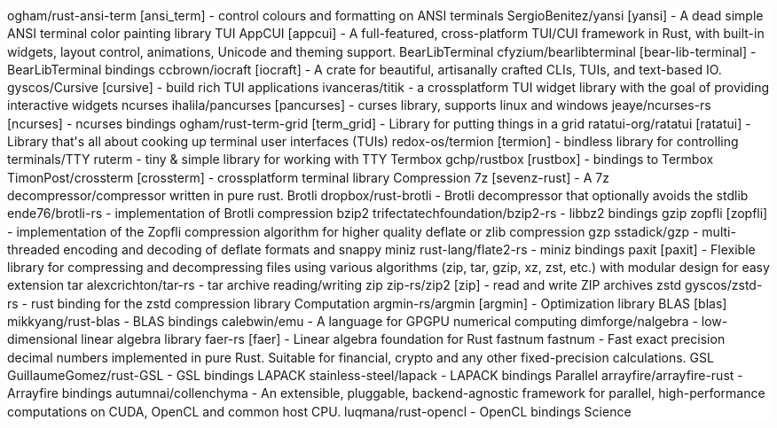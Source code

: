 ogham/rust-ansi-term [ansi_term] - control colours and formatting on ANSI terminals
SergioBenitez/yansi [yansi] - A dead simple ANSI terminal color painting library
TUI
AppCUI [appcui] - A full-featured, cross-platform TUI/CUI framework in Rust, with built-in widgets, layout control, animations, Unicode and theming support.
BearLibTerminal
cfyzium/bearlibterminal [bear-lib-terminal] - BearLibTerminal bindings
ccbrown/iocraft [iocraft] - A crate for beautiful, artisanally crafted CLIs, TUIs, and text-based IO.  
gyscos/Cursive [cursive] - build rich TUI applications
ivanceras/titik - a crossplatform TUI widget library with the goal of providing interactive widgets
ncurses
ihalila/pancurses [pancurses] - curses library, supports linux and windows
jeaye/ncurses-rs [ncurses] - ncurses bindings
ogham/rust-term-grid [term_grid] - Library for putting things in a grid
ratatui-org/ratatui [ratatui] - Library that's all about cooking up terminal user interfaces (TUIs)
redox-os/termion [termion] - bindless library for controlling terminals/TTY
ruterm - tiny & simple library for working with TTY
Termbox
gchp/rustbox [rustbox] - bindings to Termbox
TimonPost/crossterm [crossterm] - crossplatform terminal library
Compression
7z
[sevenz-rust] - A 7z decompressor/compressor written in pure rust.
Brotli
dropbox/rust-brotli - Brotli decompressor that optionally avoids the stdlib
ende76/brotli-rs - implementation of Brotli compression
bzip2
trifectatechfoundation/bzip2-rs - libbz2 bindings
gzip
zopfli [zopfli] - implementation of the Zopfli compression algorithm for higher quality deflate or zlib compression
gzp
sstadick/gzp - multi-threaded encoding and decoding of deflate formats and snappy
miniz
rust-lang/flate2-rs - miniz bindings 
paxit [paxit] - Flexible library for compressing and decompressing files using various algorithms (zip, tar, gzip, xz, zst, etc.) with modular design for easy extension
tar
alexcrichton/tar-rs - tar archive reading/writing
zip
zip-rs/zip2 [zip] - read and write ZIP archives
zstd
gyscos/zstd-rs - rust binding for the zstd compression library
Computation
argmin-rs/argmin [argmin] - Optimization library
BLAS [blas]
mikkyang/rust-blas - BLAS bindings
calebwin/emu - A language for GPGPU numerical computing
dimforge/nalgebra - low-dimensional linear algebra library
faer-rs [faer] - Linear algebra foundation for Rust
fastnum fastnum - Fast exact precision decimal numbers implemented in pure Rust. Suitable for financial, crypto and any other fixed-precision calculations.
GSL
GuillaumeGomez/rust-GSL - GSL bindings
LAPACK
stainless-steel/lapack - LAPACK bindings
Parallel
arrayfire/arrayfire-rust - Arrayfire bindings
autumnai/collenchyma - An extensible, pluggable, backend-agnostic framework for parallel, high-performance computations on CUDA, OpenCL and common host CPU.
luqmana/rust-opencl - OpenCL bindings
Science